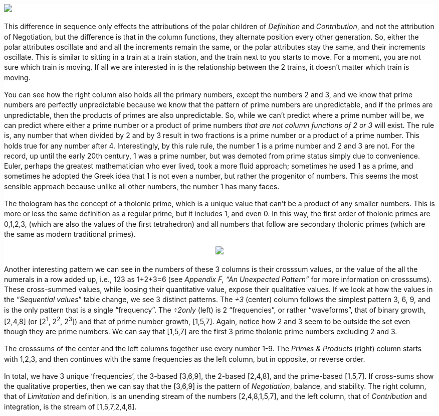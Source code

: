 

<img src='../Images/primechart_tri.png' style='width:100%'/>

This difference in sequence only effects the attributions of the polar children of  *Definition* and *Contribution*, and not the attribution of Negotiation, but the difference is that in the column functions, they alternate position every other generation.  So, either the polar attributes oscillate and and all the increments remain the same, or the polar attributes stay the same, and their increments oscillate.  This is similar to sitting in a train at a train station, and the train next to you starts to move.  For a moment, you are not sure which train is moving.  If all we are interested in is the relationship between the 2 trains, it doesn’t matter which train is moving. 



You can see how the right column also holds all the primary numbers, except the numbers 2 and 3, and we know that prime numbers are perfectly unpredictable because we know that the pattern of prime numbers are unpredictable, and if the primes are unpredictable, then the products of primes are also unpredictable.  So, while we can’t predict where a prime number will be, we can predict where either a prime number or a product of prime numbers *that are not column functions of 2 or 3* will exist.  The rule is, any number that when divided by 2 and by 3 result in two fractions is a prime number or a product of a prime number.  This holds true for any number after 4.  Interestingly, by this rule rule, the number 1 is a prime number and 2 and 3 are not.   For the record, up until the early 20th century, 1 was a prime number, but was demoted from prime status simply due to convenience.  Euler, perhaps the greatest mathematician who ever lived, took a more fluid approach; sometimes he used 1 as a prime, and sometimes he adopted the Greek idea that 1 is not even a number, but rather the progenitor of numbers.  This seems the most sensible approach because unlike all other numbers, the number 1 has many faces.

The thologram has the concept of a tholonic prime, which is a unique value that can’t be a product of any smaller numbers.  This is more or less the same definition as a regular prime, but it includes 1, and even 0.  In this way, the first order of tholonic primes are 0,1,2,3, (which are also the values of the first tetrahedron) and all numbers that follow are secondary tholonic primes (which are the same as modern traditional primes).

<center><img src='../Images/Images/123xsums.png' style='width:100%'/></center>

Another interesting pattern we can see in the numbers of these 3 columns is their crosssum values, or the value of the all the numerals in a row added up, i.e., 123 as 1+2+3=6 (see *Appendix F, “An Unexpected Pattern”* for more information on crosssums).  These cross-summed values, while loosing their quantitative value, expose their qualitative values.  If we look at how the values in the “*Sequential values*” table change, we see 3 distinct patterns.  The *&div;3* (center) column follows the simplest pattern 3, 6, 9, and is the only pattern that is a single “frequency”.  The *&div;2only* (left) is 2 “frequencies”, or rather “waveforms”, that of binary growth, [2,4,8] (or [2<sup>1</sup>, 2<sup>2</sup>, 2<sup>3</sup>]) and that of prime number growth, [1,5,7].  Again, notice how 2 and 3 seem to be outside the set even though they are prime numbers.  We can say that [1,5,7] are the first 3 prime tholonic prime numbers excluding 2 and 3.  

The crosssums of the center and the left columns together use every number 1-9. The *Primes & Products* (right) column starts with 1,2,3, and then continues with the same frequencies as the left column, but in opposite, or reverse order.  

In total, we have 3 unique ‘frequencies’, the 3-based [3,6,9], the 2-based [2,4,8], and the prime-based [1,5,7].  If cross-sums show the qualitative properties, then we can say that the [3,6,9] is the pattern of *Negotiation*, balance, and stability.  The right column, that of *Limitation* and definition, is an unending stream of the numbers [2,4,8,1,5,7], and the  left column, that of *Contribution* and integration, is the stream of [1,5,7,2,4,8]. 


[^203]: Barton, George A. “**On the Babylonian Origin of Plato’s Nuptial Number: on an Old Babylonian Letter Addressed ‘to Lushtamar**’”. New Haven: American Oriental Society, 1908. <https://www.jstor.org/stable/592627?seq=2#metadata_info_tab_contentst>
[^400]: “Jewishencyclopedia.com.” FIRE - JewishEncyclopedia.com.  Accessed October 3, 2022.  https://www.jewishencyclopedia.com/articles/6132-fire. 
[^401]: Murthy, S.  S.  N., “Number Symbolism in the Vedas”, Electronic Journal of Vedic Studies, Vol.12 No. 3, 2005, ISSN 1084-7561, http://dx.doi.org/10.11588/ejvs.2005.3.396
[^348]: **“Ask Evolution: Why Do We Have Five Fingers?”** Topics.  Accessed July 9, 2022.  https://www.sbs.com.au/topics/science/humans/article/2016/08/01/ask-evolution-why-do-we-have-five-fingers. 